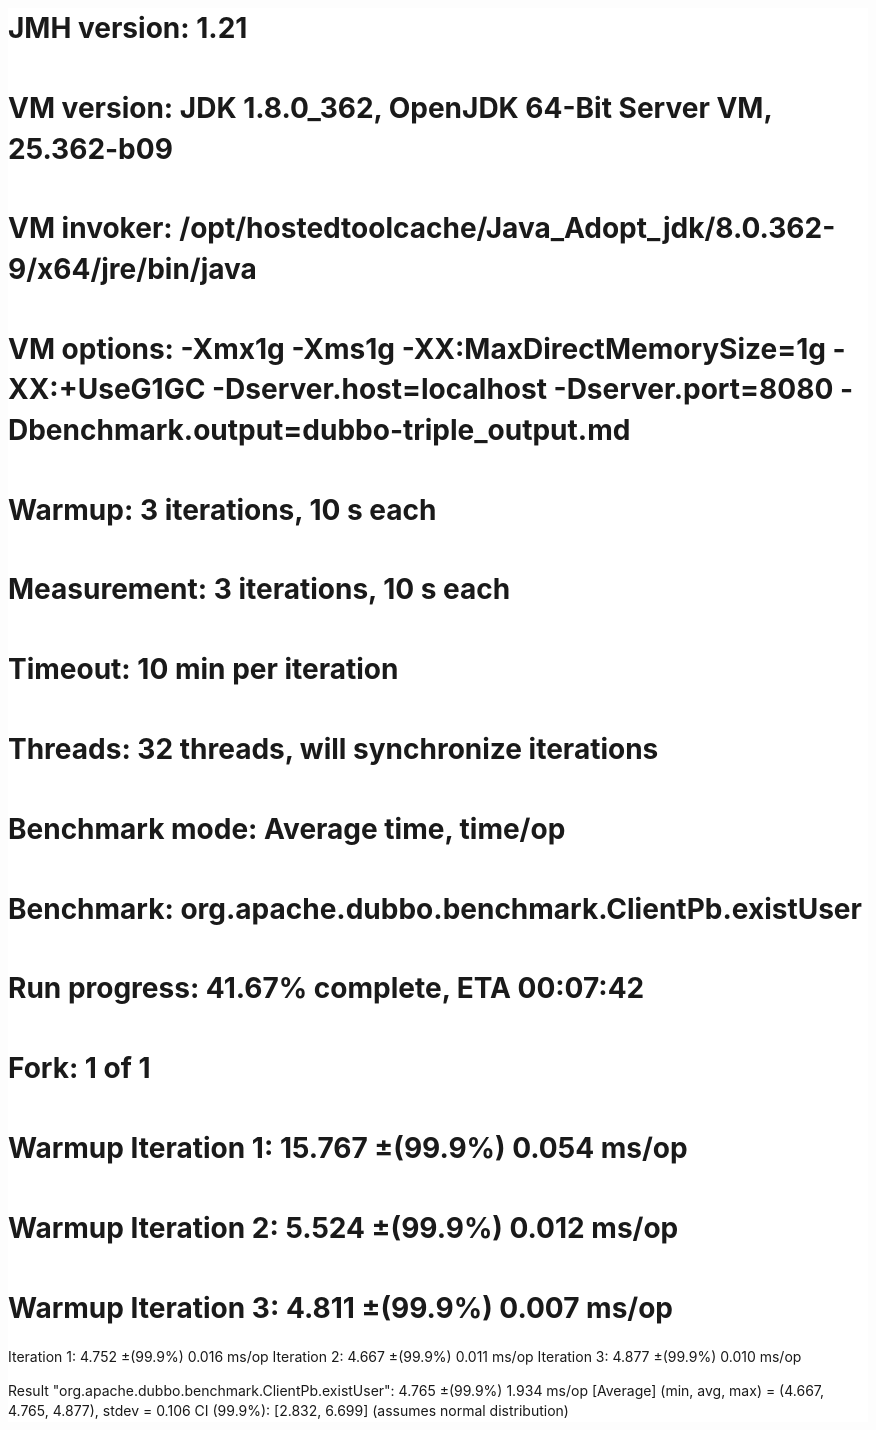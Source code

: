 
# JMH version: 1.21
# VM version: JDK 1.8.0_362, OpenJDK 64-Bit Server VM, 25.362-b09
# VM invoker: /opt/hostedtoolcache/Java_Adopt_jdk/8.0.362-9/x64/jre/bin/java
# VM options: -Xmx1g -Xms1g -XX:MaxDirectMemorySize=1g -XX:+UseG1GC -Dserver.host=localhost -Dserver.port=8080 -Dbenchmark.output=dubbo-triple_output.md
# Warmup: 3 iterations, 10 s each
# Measurement: 3 iterations, 10 s each
# Timeout: 10 min per iteration
# Threads: 32 threads, will synchronize iterations
# Benchmark mode: Average time, time/op
# Benchmark: org.apache.dubbo.benchmark.ClientPb.existUser

# Run progress: 41.67% complete, ETA 00:07:42
# Fork: 1 of 1
# Warmup Iteration   1: 15.767 ±(99.9%) 0.054 ms/op
# Warmup Iteration   2: 5.524 ±(99.9%) 0.012 ms/op
# Warmup Iteration   3: 4.811 ±(99.9%) 0.007 ms/op
Iteration   1: 4.752 ±(99.9%) 0.016 ms/op
Iteration   2: 4.667 ±(99.9%) 0.011 ms/op
Iteration   3: 4.877 ±(99.9%) 0.010 ms/op


Result "org.apache.dubbo.benchmark.ClientPb.existUser":
  4.765 ±(99.9%) 1.934 ms/op [Average]
  (min, avg, max) = (4.667, 4.765, 4.877), stdev = 0.106
  CI (99.9%): [2.832, 6.699] (assumes normal distribution)
